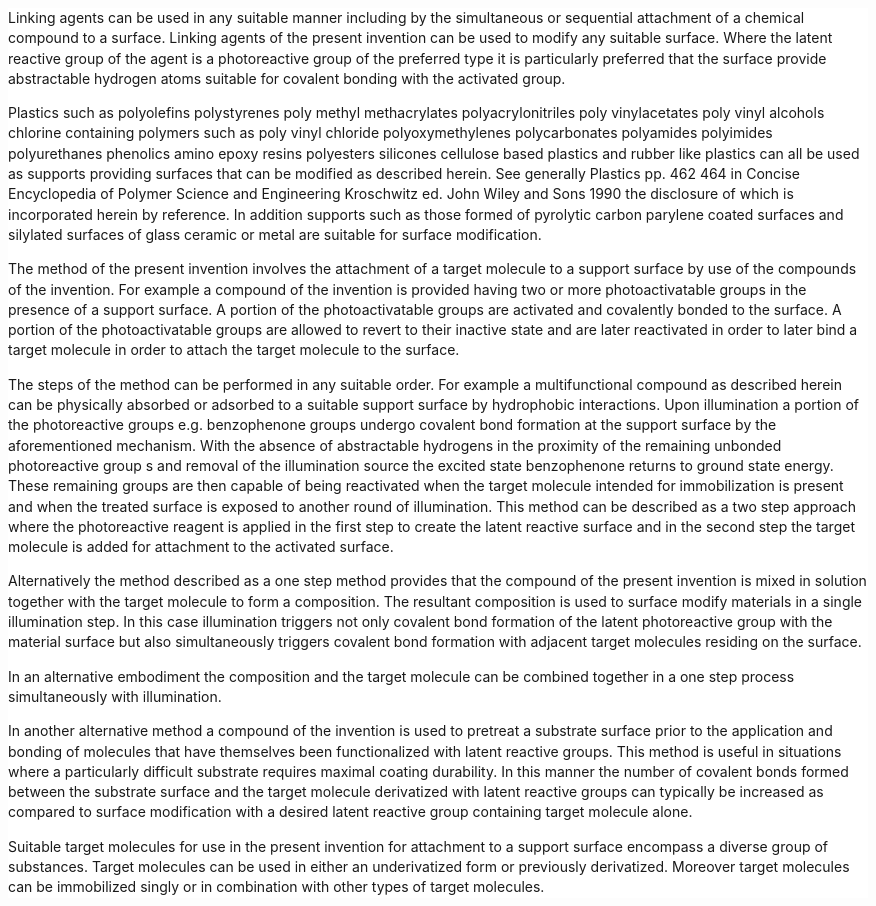 Linking agents can be used in any suitable manner including by the simultaneous or sequential attachment of a chemical compound to a surface. Linking agents of the present invention can be used to modify any suitable surface. Where the latent reactive group of the agent is a photoreactive group of the preferred type it is particularly preferred that the surface provide abstractable hydrogen atoms suitable for covalent bonding with the activated group.

Plastics such as polyolefins polystyrenes poly methyl methacrylates polyacrylonitriles poly vinylacetates poly vinyl alcohols chlorine containing polymers such as poly vinyl chloride polyoxymethylenes polycarbonates polyamides polyimides polyurethanes phenolics amino epoxy resins polyesters silicones cellulose based plastics and rubber like plastics can all be used as supports providing surfaces that can be modified as described herein. See generally Plastics pp. 462 464 in Concise Encyclopedia of Polymer Science and Engineering Kroschwitz ed. John Wiley and Sons 1990 the disclosure of which is incorporated herein by reference. In addition supports such as those formed of pyrolytic carbon parylene coated surfaces and silylated surfaces of glass ceramic or metal are suitable for surface modification.

The method of the present invention involves the attachment of a target molecule to a support surface by use of the compounds of the invention. For example a compound of the invention is provided having two or more photoactivatable groups in the presence of a support surface. A portion of the photoactivatable groups are activated and covalently bonded to the surface. A portion of the photoactivatable groups are allowed to revert to their inactive state and are later reactivated in order to later bind a target molecule in order to attach the target molecule to the surface.

The steps of the method can be performed in any suitable order. For example a multifunctional compound as described herein can be physically absorbed or adsorbed to a suitable support surface by hydrophobic interactions. Upon illumination a portion of the photoreactive groups e.g. benzophenone groups undergo covalent bond formation at the support surface by the aforementioned mechanism. With the absence of abstractable hydrogens in the proximity of the remaining unbonded photoreactive group s and removal of the illumination source the excited state benzophenone returns to ground state energy. These remaining groups are then capable of being reactivated when the target molecule intended for immobilization is present and when the treated surface is exposed to another round of illumination. This method can be described as a two step approach where the photoreactive reagent is applied in the first step to create the latent reactive surface and in the second step the target molecule is added for attachment to the activated surface.

Alternatively the method described as a one step method provides that the compound of the present invention is mixed in solution together with the target molecule to form a composition. The resultant composition is used to surface modify materials in a single illumination step. In this case illumination triggers not only covalent bond formation of the latent photoreactive group with the material surface but also simultaneously triggers covalent bond formation with adjacent target molecules residing on the surface.

In an alternative embodiment the composition and the target molecule can be combined together in a one step process simultaneously with illumination.

In another alternative method a compound of the invention is used to pretreat a substrate surface prior to the application and bonding of molecules that have themselves been functionalized with latent reactive groups. This method is useful in situations where a particularly difficult substrate requires maximal coating durability. In this manner the number of covalent bonds formed between the substrate surface and the target molecule derivatized with latent reactive groups can typically be increased as compared to surface modification with a desired latent reactive group containing target molecule alone.

Suitable target molecules for use in the present invention for attachment to a support surface encompass a diverse group of substances. Target molecules can be used in either an underivatized form or previously derivatized. Moreover target molecules can be immobilized singly or in combination with other types of target molecules.
